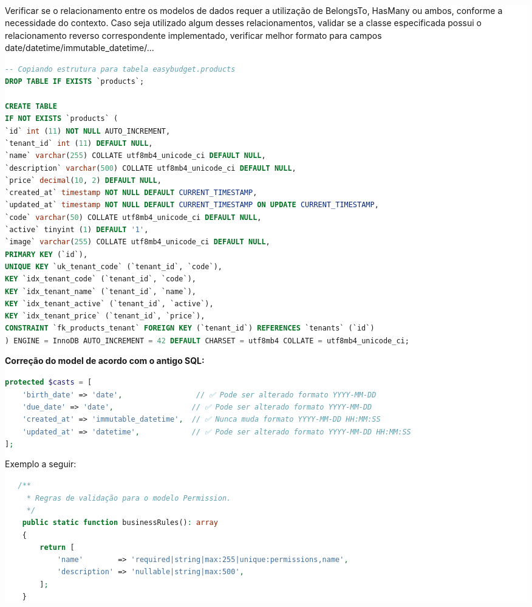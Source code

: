 Verificar se o relacionamento entre os modelos de dados requer a utilização de BelongsTo, HasMany ou ambos, conforme a necessidade do contexto. Caso seja utilizado algum desses relacionamentos, validar se a classe especificada possui o relacionamento reverso correspondente implementado, verificar melhor formato para campos date/datetime/immutable_datetime/...

```sql
-- Copiando estrutura para tabela easybudget.products
DROP TABLE IF EXISTS `products`;

CREATE TABLE
IF NOT EXISTS `products` (
`id` int (11) NOT NULL AUTO_INCREMENT,
`tenant_id` int (11) DEFAULT NULL,
`name` varchar(255) COLLATE utf8mb4_unicode_ci DEFAULT NULL,
`description` varchar(500) COLLATE utf8mb4_unicode_ci DEFAULT NULL,
`price` decimal(10, 2) DEFAULT NULL,
`created_at` timestamp NOT NULL DEFAULT CURRENT_TIMESTAMP,
`updated_at` timestamp NOT NULL DEFAULT CURRENT_TIMESTAMP ON UPDATE CURRENT_TIMESTAMP,
`code` varchar(50) COLLATE utf8mb4_unicode_ci DEFAULT NULL,
`active` tinyint (1) DEFAULT '1',
`image` varchar(255) COLLATE utf8mb4_unicode_ci DEFAULT NULL,
PRIMARY KEY (`id`),
UNIQUE KEY `uk_tenant_code` (`tenant_id`, `code`),
KEY `idx_tenant_code` (`tenant_id`, `code`),
KEY `idx_tenant_name` (`tenant_id`, `name`),
KEY `idx_tenant_active` (`tenant_id`, `active`),
KEY `idx_tenant_price` (`tenant_id`, `price`),
CONSTRAINT `fk_products_tenant` FOREIGN KEY (`tenant_id`) REFERENCES `tenants` (`id`)
) ENGINE = InnoDB AUTO_INCREMENT = 42 DEFAULT CHARSET = utf8mb4 COLLATE = utf8mb4_unicode_ci;
```

**Correção do model de acordo com o antigo SQL:**

```php
protected $casts = [
    'birth_date' => 'date',                 // ✅ Pode ser alterado formato YYYY-MM-DD
    'due_date' => 'date',                  // ✅ Pode ser alterado formato YYYY-MM-DD
    'created_at' => 'immutable_datetime',  // ✅ Nunca muda formato YYYY-MM-DD HH:MM:SS
    'updated_at' => 'datetime',            // ✅ Pode ser alterado formato YYYY-MM-DD HH:MM:SS
];
```

Exemplo a seguir:

```php
   /**
     * Regras de validação para o modelo Permission.
     */
    public static function businessRules(): array
    {
        return [
            'name'        => 'required|string|max:255|unique:permissions,name',
            'description' => 'nullable|string|max:500',
        ];
    }
```
